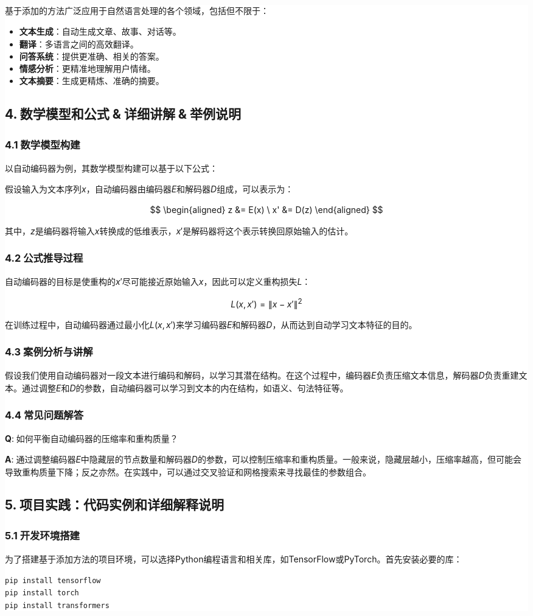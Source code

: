 基于添加的方法广泛应用于自然语言处理的各个领域，包括但不限于：
- **文本生成**：自动生成文章、故事、对话等。
- **翻译**：多语言之间的高效翻译。
- **问答系统**：提供更准确、相关的答案。
- **情感分析**：更精准地理解用户情绪。
- **文本摘要**：生成更精炼、准确的摘要。

## 4. 数学模型和公式 & 详细讲解 & 举例说明

### 4.1 数学模型构建

以自动编码器为例，其数学模型构建可以基于以下公式：

假设输入为文本序列$x$，自动编码器由编码器$E$和解码器$D$组成，可以表示为：

$$
\begin{aligned}
z &= E(x) \
x' &= D(z)
\end{aligned}
$$

其中，$z$是编码器将输入$x$转换成的低维表示，$x'$是解码器将这个表示转换回原始输入的估计。

### 4.2 公式推导过程

自动编码器的目标是使重构的$x'$尽可能接近原始输入$x$，因此可以定义重构损失$L$：

$$
L(x, x') = \lVert x - x' \rVert ^2
$$

在训练过程中，自动编码器通过最小化$L(x, x')$来学习编码器$E$和解码器$D$，从而达到自动学习文本特征的目的。

### 4.3 案例分析与讲解

假设我们使用自动编码器对一段文本进行编码和解码，以学习其潜在结构。在这个过程中，编码器$E$负责压缩文本信息，解码器$D$负责重建文本。通过调整$E$和$D$的参数，自动编码器可以学习到文本的内在结构，如语义、句法特征等。

### 4.4 常见问题解答

**Q**: 如何平衡自动编码器的压缩率和重构质量？

**A**: 通过调整编码器$E$中隐藏层的节点数量和解码器$D$的参数，可以控制压缩率和重构质量。一般来说，隐藏层越小，压缩率越高，但可能会导致重构质量下降；反之亦然。在实践中，可以通过交叉验证和网格搜索来寻找最佳的参数组合。

## 5. 项目实践：代码实例和详细解释说明

### 5.1 开发环境搭建

为了搭建基于添加方法的项目环境，可以选择Python编程语言和相关库，如TensorFlow或PyTorch。首先安装必要的库：

```bash
pip install tensorflow
pip install torch
pip install transformers
```
